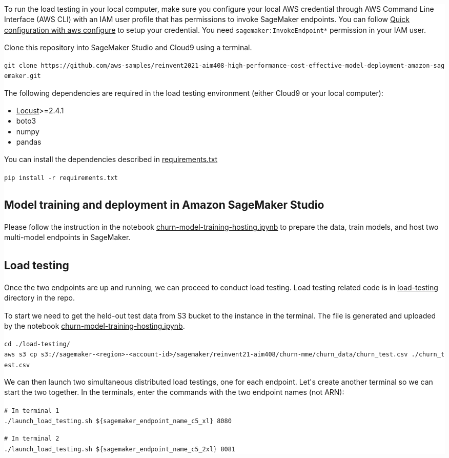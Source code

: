 To run the load testing in your local computer, make sure you configure your local AWS credential through AWS Command Line Interface (AWS CLI) with an IAM user profile that has permissions to invoke SageMaker endpoints. You can follow [Quick configuration with aws configure](https://docs.aws.amazon.com/cli/latest/userguide/cli-configure-quickstart.html#cli-configure-quickstart-config) to setup your credential. You need `sagemaker:InvokeEndpoint*` permission in your IAM user.

Clone this repository into SageMaker Studio and Cloud9 using a terminal.

```shell
git clone https://github.com/aws-samples/reinvent2021-aim408-high-performance-cost-effective-model-deployment-amazon-sagemaker.git
```

The following dependencies are required in the load testing environment (either Cloud9 or your local computer):
- [Locust](https://docs.locust.io/en/stable/index.html)>=2.4.1
- boto3
- numpy
- pandas

You can install the dependencies described in [requirements.txt](./requirements.txt)
```shell
pip install -r requirements.txt
```

## Model training and deployment in Amazon SageMaker Studio
Please follow the instruction in the notebook [churn-model-training-hosting.ipynb](./churn-model-training-hosting.ipynb) to prepare the data, train models, and host two multi-model endpoints in SageMaker.

## Load testing
Once the two endpoints are up and running, we can proceed to conduct load testing. Load testing related code is in [load-testing](./load-testing/) directory in the repo. 

To start we need to get the held-out test data from S3 bucket to the instance in the terminal. The file is generated and uploaded by the notebook [churn-model-training-hosting.ipynb](./churn-model-training-hosting.ipynb).

```shell
cd ./load-testing/
aws s3 cp s3://sagemaker-<region>-<account-id>/sagemaker/reinvent21-aim408/churn-mme/churn_data/churn_test.csv ./churn_test.csv
```

We can then launch two simultaneous distributed load testings, one for each endpoint. Let's create another terminal so we can start the two together. In the terminals, enter the commands with the two endpoint names (not ARN):

```shell
# In terminal 1
./launch_load_testing.sh ${sagemaker_endpoint_name_c5_xl} 8080
```

```shell
# In terminal 2
./launch_load_testing.sh ${sagemaker_endpoint_name_c5_2xl} 8081
```
